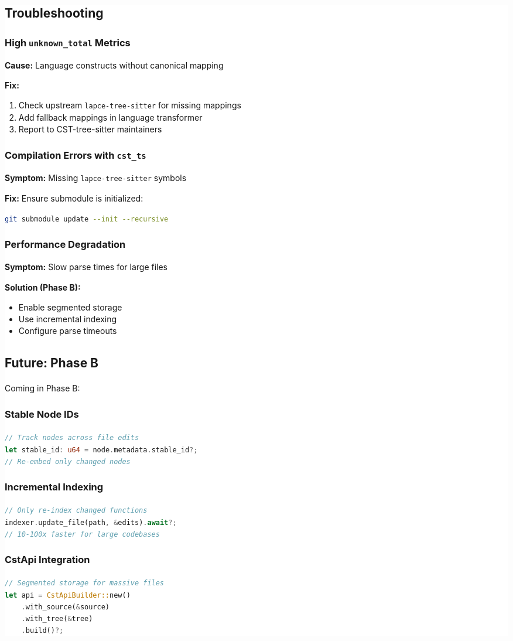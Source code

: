 ## Troubleshooting

### High `unknown_total` Metrics

**Cause:** Language constructs without canonical mapping

**Fix:** 
1. Check upstream `lapce-tree-sitter` for missing mappings
2. Add fallback mappings in language transformer
3. Report to CST-tree-sitter maintainers

### Compilation Errors with `cst_ts`

**Symptom:** Missing `lapce-tree-sitter` symbols

**Fix:** Ensure submodule is initialized:
```bash
git submodule update --init --recursive
```

### Performance Degradation

**Symptom:** Slow parse times for large files

**Solution (Phase B):** 
- Enable segmented storage
- Use incremental indexing
- Configure parse timeouts

## Future: Phase B

Coming in Phase B:

### Stable Node IDs
```rust
// Track nodes across file edits
let stable_id: u64 = node.metadata.stable_id?;
// Re-embed only changed nodes
```

### Incremental Indexing
```rust
// Only re-index changed functions
indexer.update_file(path, &edits).await?;
// 10-100x faster for large codebases
```

### CstApi Integration
```rust
// Segmented storage for massive files
let api = CstApiBuilder::new()
    .with_source(&source)
    .with_tree(&tree)
    .build()?;
```
